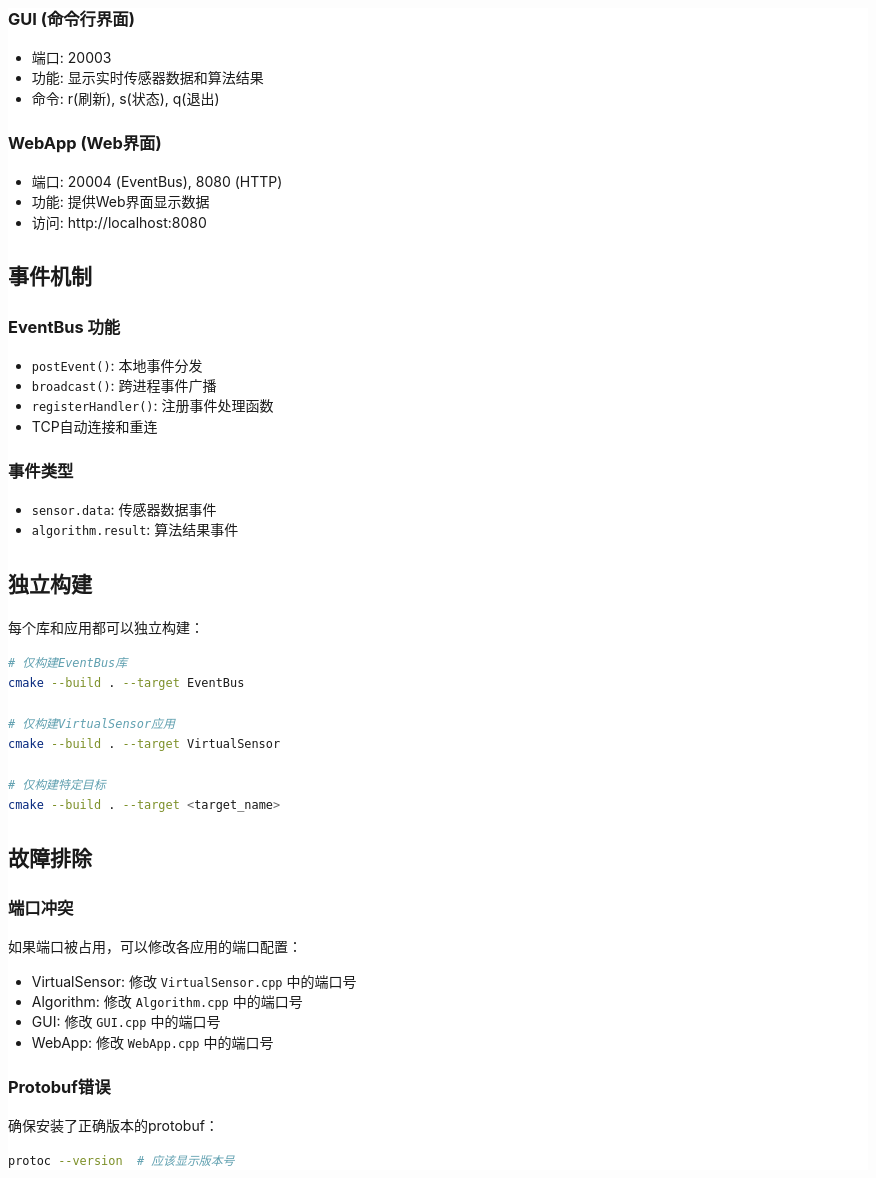 ### GUI (命令行界面)
- 端口: 20003  
- 功能: 显示实时传感器数据和算法结果
- 命令: r(刷新), s(状态), q(退出)

### WebApp (Web界面)
- 端口: 20004 (EventBus), 8080 (HTTP)
- 功能: 提供Web界面显示数据
- 访问: http://localhost:8080

## 事件机制

### EventBus 功能
- `postEvent()`: 本地事件分发
- `broadcast()`: 跨进程事件广播  
- `registerHandler()`: 注册事件处理函数
- TCP自动连接和重连

### 事件类型
- `sensor.data`: 传感器数据事件
- `algorithm.result`: 算法结果事件

## 独立构建

每个库和应用都可以独立构建：

```bash
# 仅构建EventBus库
cmake --build . --target EventBus

# 仅构建VirtualSensor应用
cmake --build . --target VirtualSensor

# 仅构建特定目标
cmake --build . --target <target_name>
```

## 故障排除

### 端口冲突
如果端口被占用，可以修改各应用的端口配置：
- VirtualSensor: 修改 `VirtualSensor.cpp` 中的端口号
- Algorithm: 修改 `Algorithm.cpp` 中的端口号  
- GUI: 修改 `GUI.cpp` 中的端口号
- WebApp: 修改 `WebApp.cpp` 中的端口号

### Protobuf错误
确保安装了正确版本的protobuf：
```bash
protoc --version  # 应该显示版本号
```
